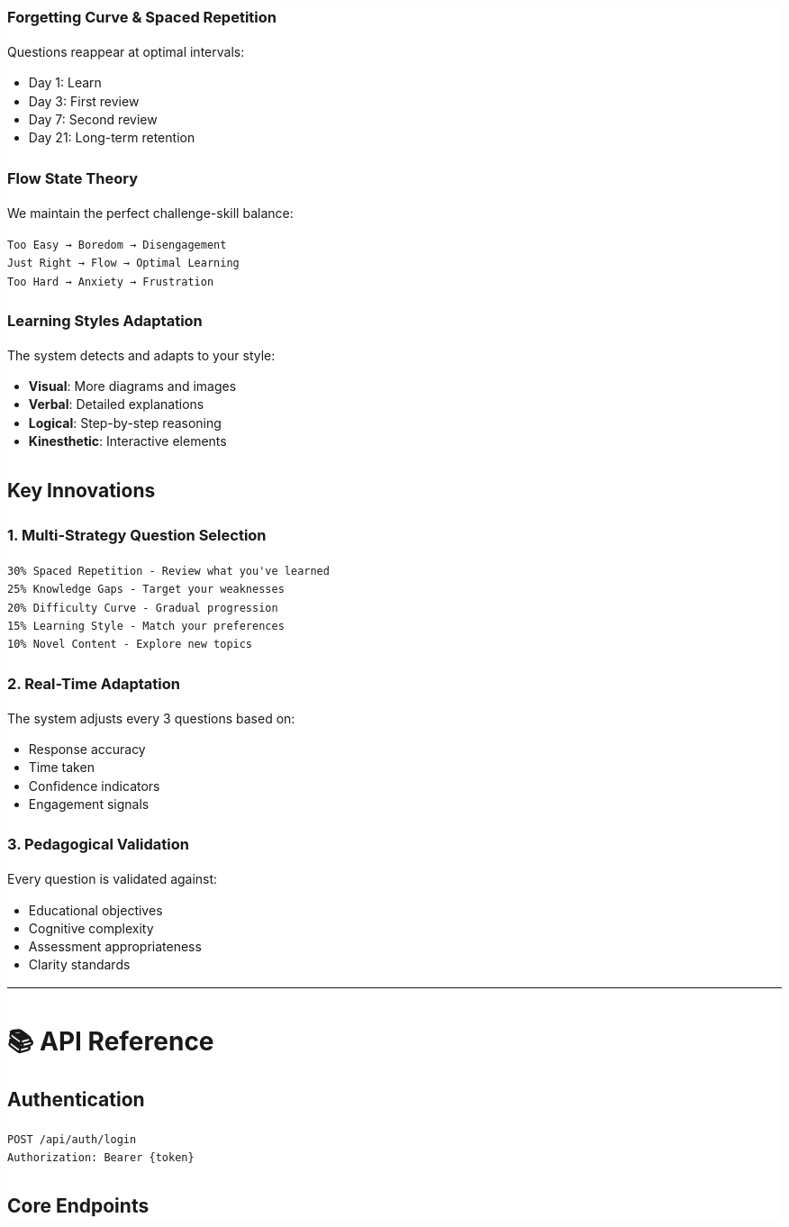 ### Forgetting Curve & Spaced Repetition
Questions reappear at optimal intervals:
- Day 1: Learn
- Day 3: First review
- Day 7: Second review
- Day 21: Long-term retention

### Flow State Theory
We maintain the perfect challenge-skill balance:
```
Too Easy → Boredom → Disengagement
Just Right → Flow → Optimal Learning
Too Hard → Anxiety → Frustration
```

### Learning Styles Adaptation
The system detects and adapts to your style:
- **Visual**: More diagrams and images
- **Verbal**: Detailed explanations
- **Logical**: Step-by-step reasoning
- **Kinesthetic**: Interactive elements

## Key Innovations

### 1. Multi-Strategy Question Selection
```
30% Spaced Repetition - Review what you've learned
25% Knowledge Gaps - Target your weaknesses
20% Difficulty Curve - Gradual progression
15% Learning Style - Match your preferences
10% Novel Content - Explore new topics
```

### 2. Real-Time Adaptation
The system adjusts every 3 questions based on:
- Response accuracy
- Time taken
- Confidence indicators
- Engagement signals

### 3. Pedagogical Validation
Every question is validated against:
- Educational objectives
- Cognitive complexity
- Assessment appropriateness
- Clarity standards

---

# 📚 API Reference

## Authentication

```http
POST /api/auth/login
Authorization: Bearer {token}
```

## Core Endpoints
